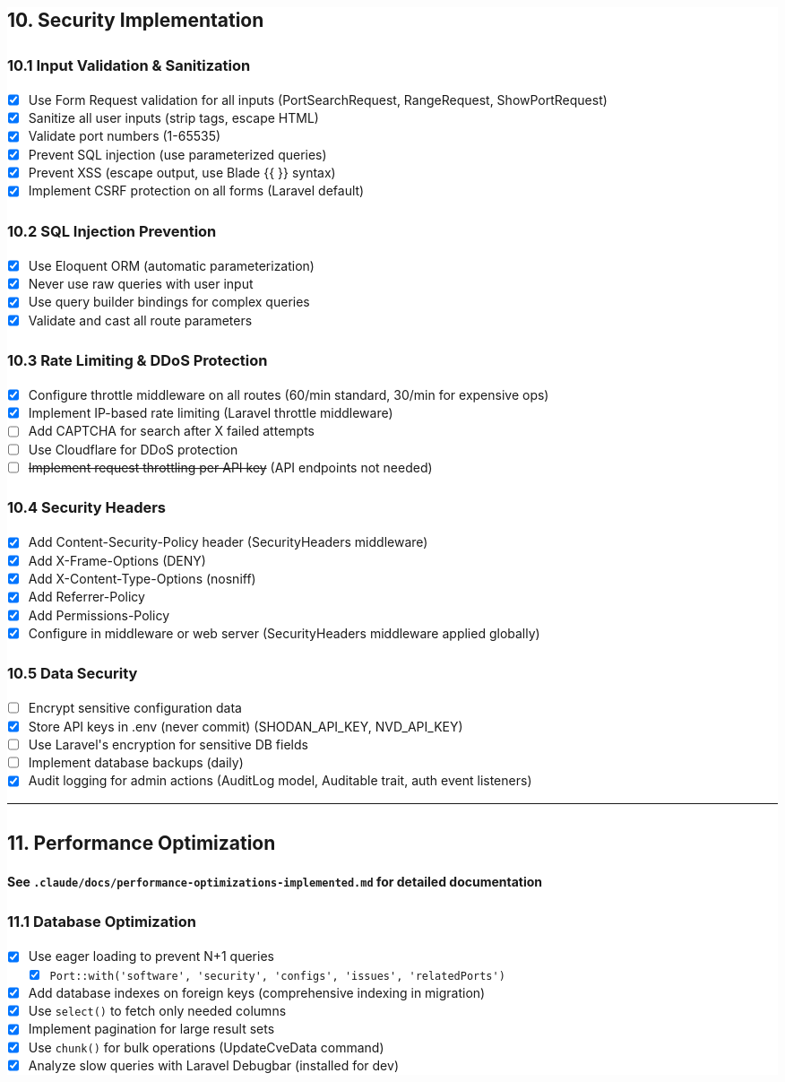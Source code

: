 
## 10. Security Implementation

### 10.1 Input Validation & Sanitization
- [x] Use Form Request validation for all inputs (PortSearchRequest, RangeRequest, ShowPortRequest)
- [x] Sanitize all user inputs (strip tags, escape HTML)
- [x] Validate port numbers (1-65535)
- [x] Prevent SQL injection (use parameterized queries)
- [x] Prevent XSS (escape output, use Blade {{ }} syntax)
- [x] Implement CSRF protection on all forms (Laravel default)

### 10.2 SQL Injection Prevention
- [x] Use Eloquent ORM (automatic parameterization)
- [x] Never use raw queries with user input
- [x] Use query builder bindings for complex queries
- [x] Validate and cast all route parameters

### 10.3 Rate Limiting & DDoS Protection
- [x] Configure throttle middleware on all routes (60/min standard, 30/min for expensive ops)
- [x] Implement IP-based rate limiting (Laravel throttle middleware)
- [ ] Add CAPTCHA for search after X failed attempts
- [ ] Use Cloudflare for DDoS protection
- [ ] ~~Implement request throttling per API key~~ (API endpoints not needed)

### 10.4 Security Headers
- [x] Add Content-Security-Policy header (SecurityHeaders middleware)
- [x] Add X-Frame-Options (DENY)
- [x] Add X-Content-Type-Options (nosniff)
- [x] Add Referrer-Policy
- [x] Add Permissions-Policy
- [x] Configure in middleware or web server (SecurityHeaders middleware applied globally)

### 10.5 Data Security
- [ ] Encrypt sensitive configuration data
- [x] Store API keys in .env (never commit) (SHODAN_API_KEY, NVD_API_KEY)
- [ ] Use Laravel's encryption for sensitive DB fields
- [ ] Implement database backups (daily)
- [x] Audit logging for admin actions (AuditLog model, Auditable trait, auth event listeners)

---

## 11. Performance Optimization

**See `.claude/docs/performance-optimizations-implemented.md` for detailed documentation**

### 11.1 Database Optimization
- [x] Use eager loading to prevent N+1 queries
  - [x] `Port::with('software', 'security', 'configs', 'issues', 'relatedPorts')`
- [x] Add database indexes on foreign keys (comprehensive indexing in migration)
- [x] Use `select()` to fetch only needed columns
- [x] Implement pagination for large result sets
- [x] Use `chunk()` for bulk operations (UpdateCveData command)
- [x] Analyze slow queries with Laravel Debugbar (installed for dev)
